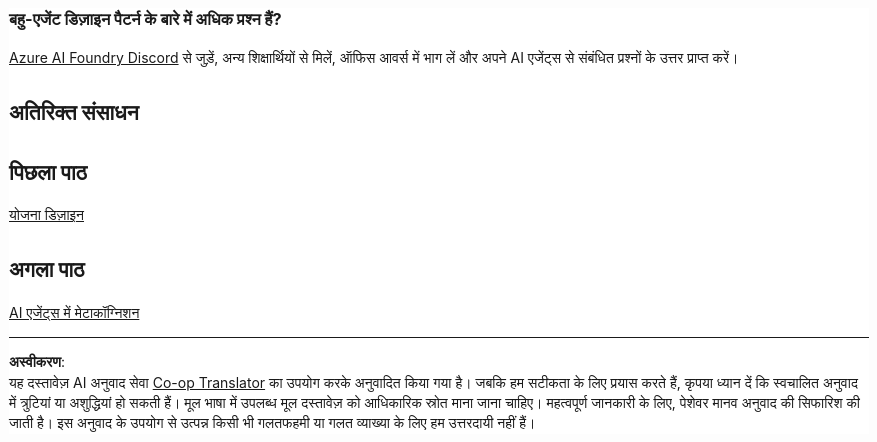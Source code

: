### बहु-एजेंट डिज़ाइन पैटर्न के बारे में अधिक प्रश्न हैं?

[Azure AI Foundry Discord](https://aka.ms/ai-agents/discord) से जुड़ें, अन्य शिक्षार्थियों से मिलें, ऑफिस आवर्स में भाग लें और अपने AI एजेंट्स से संबंधित प्रश्नों के उत्तर प्राप्त करें।

## अतिरिक्त संसाधन

## पिछला पाठ

[योजना डिज़ाइन](../07-planning-design/README.md)

## अगला पाठ

[AI एजेंट्स में मेटाकॉग्निशन](../09-metacognition/README.md)

---

**अस्वीकरण**:  
यह दस्तावेज़ AI अनुवाद सेवा [Co-op Translator](https://github.com/Azure/co-op-translator) का उपयोग करके अनुवादित किया गया है। जबकि हम सटीकता के लिए प्रयास करते हैं, कृपया ध्यान दें कि स्वचालित अनुवाद में त्रुटियां या अशुद्धियां हो सकती हैं। मूल भाषा में उपलब्ध मूल दस्तावेज़ को आधिकारिक स्रोत माना जाना चाहिए। महत्वपूर्ण जानकारी के लिए, पेशेवर मानव अनुवाद की सिफारिश की जाती है। इस अनुवाद के उपयोग से उत्पन्न किसी भी गलतफहमी या गलत व्याख्या के लिए हम उत्तरदायी नहीं हैं।  